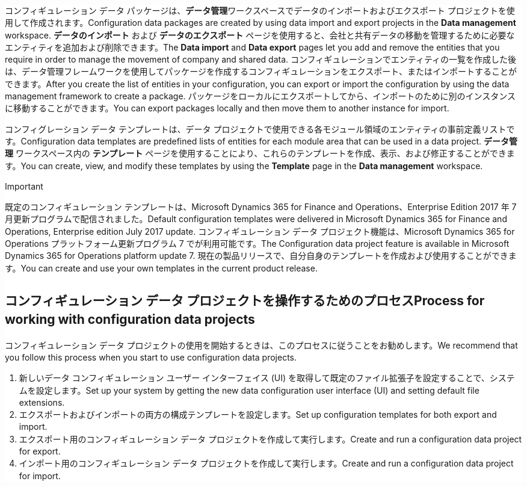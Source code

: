 <span data-ttu-id="40ec6-108">コンフィギュレーション データ パッケージは、**データ管理**ワークスペースでデータのインポートおよびエクスポート プロジェクトを使用して作成されます。</span><span class="sxs-lookup"><span data-stu-id="40ec6-108">Configuration data packages are created by using data import and export projects in the **Data management** workspace.</span></span> <span data-ttu-id="40ec6-109">**データのインポート** および **データのエクスポート** ページを使用すると、会社と共有データの移動を管理するために必要なエンティティを追加および削除できます。</span><span class="sxs-lookup"><span data-stu-id="40ec6-109">The **Data import** and **Data export** pages let you add and remove the entities that you require in order to manage the movement of company and shared data.</span></span> <span data-ttu-id="40ec6-110">コンフィギュレーションでエンティティの一覧を作成した後は、データ管理フレームワークを使用してパッケージを作成するコンフィギュレーションをエクスポート、またはインポートすることができます。</span><span class="sxs-lookup"><span data-stu-id="40ec6-110">After you create the list of entities in your configuration, you can export or import the configuration by using the data management framework to create a package.</span></span> <span data-ttu-id="40ec6-111">パッケージをローカルにエクスポートしてから、インポートのために別のインスタンスに移動することができます。</span><span class="sxs-lookup"><span data-stu-id="40ec6-111">You can export packages locally and then move them to another instance for import.</span></span>

<span data-ttu-id="40ec6-112">コンフィグレーション データ テンプレートは、データ プロジェクトで使用できる各モジュール領域のエンティティの事前定義リストです。</span><span class="sxs-lookup"><span data-stu-id="40ec6-112">Configuration data templates are predefined lists of entities for each module area that can be used in a data project.</span></span> <span data-ttu-id="40ec6-113">**データ管理** ワークスペース内の **テンプレート** ページを使用することにより、これらのテンプレートを作成、表示、および修正することができます。</span><span class="sxs-lookup"><span data-stu-id="40ec6-113">You can create, view, and modify these templates by using the **Template** page in the **Data management** workspace.</span></span>

> [!IMPORTANT]
> <span data-ttu-id="40ec6-114">既定のコンフィギュレーション テンプレートは、Microsoft Dynamics 365 for Finance and Operations、Enterprise Edition 2017 年 7 月更新プログラムで配信されました。</span><span class="sxs-lookup"><span data-stu-id="40ec6-114">Default configuration templates were delivered in Microsoft Dynamics 365 for Finance and Operations, Enterprise edition July 2017 update.</span></span> <span data-ttu-id="40ec6-115">コンフィギュレーション データ プロジェクト機能は、Microsoft Dynamics 365 for Operations プラットフォーム更新プログラム 7 でが利用可能です。</span><span class="sxs-lookup"><span data-stu-id="40ec6-115">The Configuration data project feature is available in Microsoft Dynamics 365 for Operations platform update 7.</span></span> <span data-ttu-id="40ec6-116">現在の製品リリースで、自分自身のテンプレートを作成および使用することができます。</span><span class="sxs-lookup"><span data-stu-id="40ec6-116">You can create and use your own templates in the current product release.</span></span>

## <a name="process-for-working-with-configuration-data-projects"></a><span data-ttu-id="40ec6-117">コンフィギュレーション データ プロジェクトを操作するためのプロセス</span><span class="sxs-lookup"><span data-stu-id="40ec6-117">Process for working with configuration data projects</span></span>
<span data-ttu-id="40ec6-118">コンフィギュレーション データ プロジェクトの使用を開始するときは、このプロセスに従うことをお勧めします。</span><span class="sxs-lookup"><span data-stu-id="40ec6-118">We recommend that you follow this process when you start to use configuration data projects.</span></span>

1. <span data-ttu-id="40ec6-119">新しいデータ コンフィギュレーション ユーザー インターフェイス (UI) を取得して既定のファイル拡張子を設定することで、システムを設定します。</span><span class="sxs-lookup"><span data-stu-id="40ec6-119">Set up your system by getting the new data configuration user interface (UI) and setting default file extensions.</span></span>
2. <span data-ttu-id="40ec6-120">エクスポートおよびインポートの両方の構成テンプレートを設定します。</span><span class="sxs-lookup"><span data-stu-id="40ec6-120">Set up configuration templates for both export and import.</span></span>
3. <span data-ttu-id="40ec6-121">エクスポート用のコンフィギュレーション データ プロジェクトを作成して実行します。</span><span class="sxs-lookup"><span data-stu-id="40ec6-121">Create and run a configuration data project for export.</span></span>
4. <span data-ttu-id="40ec6-122">インポート用のコンフィギュレーション データ プロジェクトを作成して実行します。</span><span class="sxs-lookup"><span data-stu-id="40ec6-122">Create and run a configuration data project for import.</span></span>
